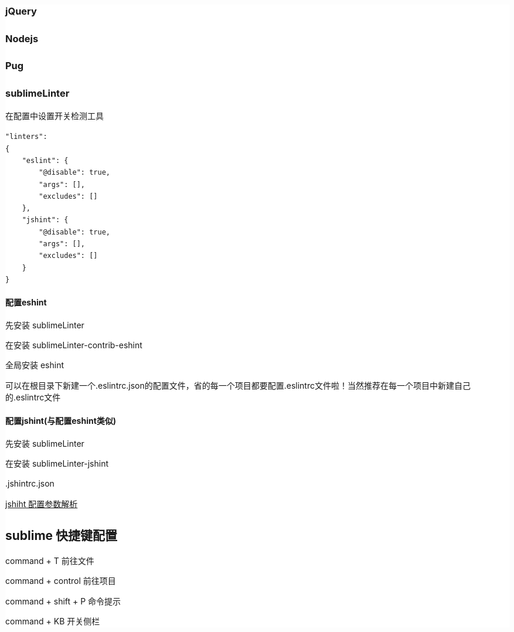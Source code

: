 ### jQuery

### Nodejs

### Pug

### sublimeLinter

在配置中设置开关检测工具

```
"linters":
{
    "eslint": {
        "@disable": true,
        "args": [],
        "excludes": []
    },
    "jshint": {
        "@disable": true,
        "args": [],
        "excludes": []
    }
}
```
#### 配置eshint

先安装 sublimeLinter

在安装 sublimeLinter-contrib-eshint

全局安装 eshint

可以在根目录下新建一个.eslintrc.json的配置文件，省的每一个项目都要配置.eslintrc文件啦！当然推荐在每一个项目中新建自己的.eslintrc文件

#### 配置jshint(与配置eshint类似)

先安装 sublimeLinter

在安装 sublimeLinter-jshint

.jshintrc.json

[jshiht 配置参数解析](http://www.cnblogs.com/tadini/p/5279335.html)


## sublime 快捷键配置

command + T                          前往文件

command + control						         前往项目

command + shift + P 					       命令提示

command + KB								         开关侧栏
